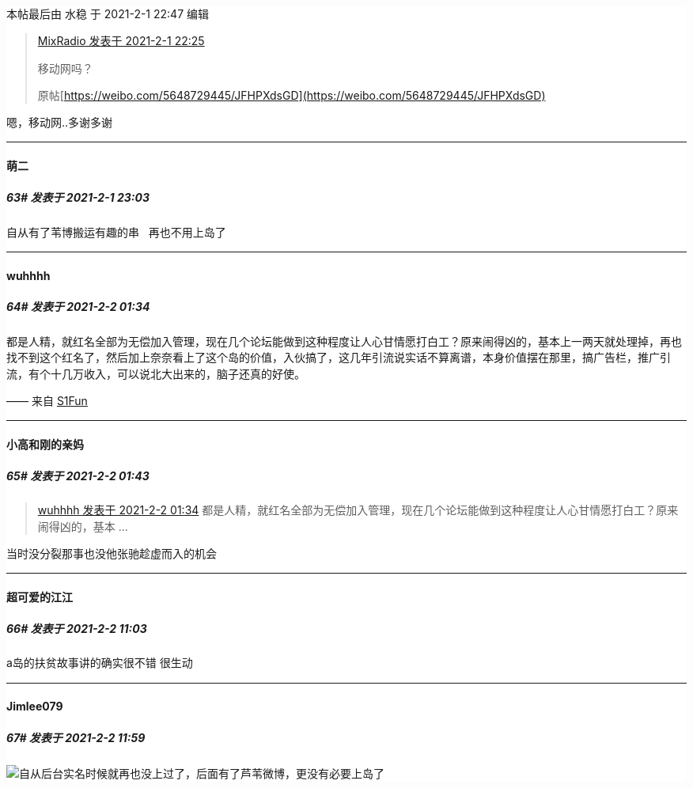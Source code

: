 
 本帖最后由 水稳 于 2021-2-1 22:47 编辑 
<blockquote><a href="httphttps://bbs.saraba1st.com/2b/forum.php?mod=redirect&amp;goto=findpost&amp;pid=50211393&amp;ptid=1985762" target="_blank">MixRadio 发表于 2021-2-1 22:25</a>

移动网吗？

原帖[https://weibo.com/5648729445/JFHPXdsGD](https://weibo.com/5648729445/JFHPXdsGD)</blockquote>
嗯，移动网..多谢多谢


-----

####  萌二  
##### 63#       发表于 2021-2-1 23:03


自从有了苇博搬运有趣的串   再也不用上岛了


-----

####  wuhhhh  
##### 64#       发表于 2021-2-2 01:34


都是人精，就红名全部为无偿加入管理，现在几个论坛能做到这种程度让人心甘情愿打白工？原来闹得凶的，基本上一两天就处理掉，再也找不到这个红名了，然后加上奈奈看上了这个岛的价值，入伙搞了，这几年引流说实话不算离谱，本身价值摆在那里，搞广告栏，推广引流，有个十几万收入，可以说北大出来的，脑子还真的好使。

—— 来自 [S1Fun](https://s1fun.koalcat.com)


-----

####  小高和刚的亲妈  
##### 65#       发表于 2021-2-2 01:43


<blockquote><a href="httphttps://bbs.saraba1st.com/2b/forum.php?mod=redirect&amp;goto=findpost&amp;pid=50212590&amp;ptid=1985762" target="_blank">wuhhhh 发表于 2021-2-2 01:34</a>
都是人精，就红名全部为无偿加入管理，现在几个论坛能做到这种程度让人心甘情愿打白工？原来闹得凶的，基本 ...</blockquote>
当时没分裂那事也没他张驰趁虚而入的机会


-----

####  超可爱的江江  
##### 66#       发表于 2021-2-2 11:03


a岛的扶贫故事讲的确实很不错 很生动


-----

####  Jimlee079  
##### 67#       发表于 2021-2-2 11:59


<img src="https://static.saraba1st.com/image/smiley/face2017/009.gif" referrerpolicy="no-referrer">自从后台实名时候就再也没上过了，后面有了芦苇微博，更没有必要上岛了
